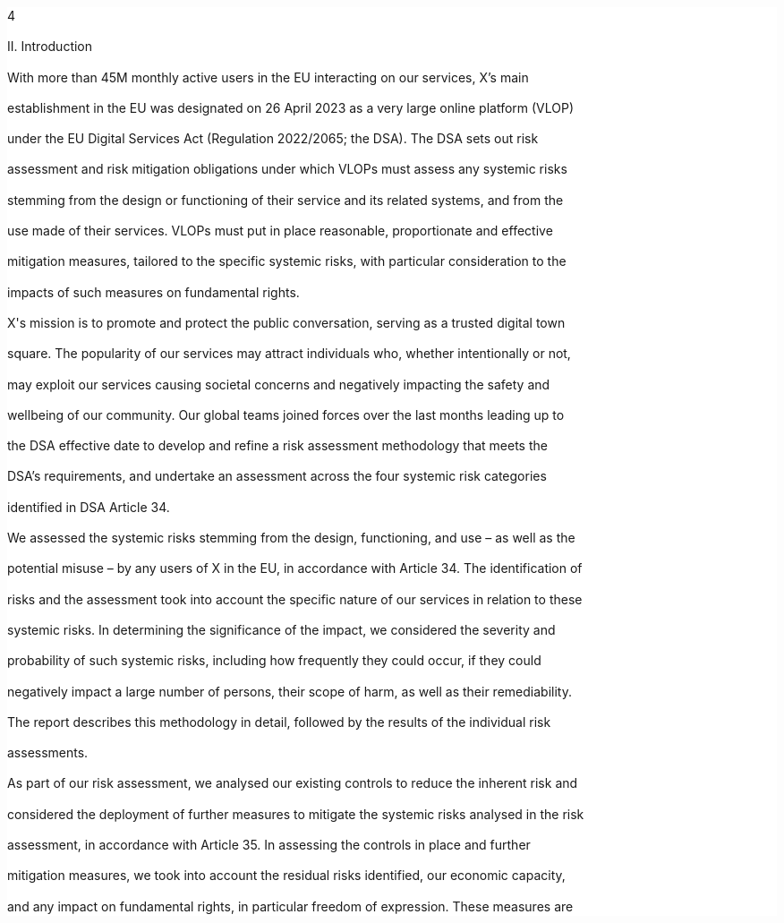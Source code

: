 4

II. Introduction



With more than 45M monthly active users in the EU interacting on our services, X’s main

establishment in the EU was designated on 26 April 2023 as a very large online platform (VLOP)

under the EU Digital Services Act (Regulation 2022/2065; the DSA). The DSA sets out risk

assessment and risk mitigation obligations under which VLOPs must assess any systemic risks

stemming from the design or functioning of their service and its related systems, and from the

use made of their services. VLOPs must put in place reasonable, proportionate and effective

mitigation measures, tailored to the specific systemic risks, with particular consideration to the

impacts of such measures on fundamental rights.



X's mission is to promote and protect the public conversation, serving as a trusted digital town

square. The popularity of our services may attract individuals who, whether intentionally or not,

may exploit our services causing societal concerns and negatively impacting the safety and

wellbeing of our community. Our global teams joined forces over the last months leading up to

the DSA effective date to develop and refine a risk assessment methodology that meets the

DSA’s requirements, and undertake an assessment across the four systemic risk categories

identified in DSA Article 34.



We assessed the systemic risks stemming from the design, functioning, and use – as well as the

potential misuse – by any users of X in the EU, in accordance with Article 34. The identification of

risks and the assessment took into account the specific nature of our services in relation to these

systemic risks. In determining the significance of the impact, we considered the severity and

probability of such systemic risks, including how frequently they could occur, if they could

negatively impact a large number of persons, their scope of harm, as well as their remediability.

The report describes this methodology in detail, followed by the results of the individual risk

assessments.



As part of our risk assessment, we analysed our existing controls to reduce the inherent risk and

considered the deployment of further measures to mitigate the systemic risks analysed in the risk

assessment, in accordance with Article 35. In assessing the controls in place and further

mitigation measures, we took into account the residual risks identified, our economic capacity,

and any impact on fundamental rights, in particular freedom of expression. These measures are
